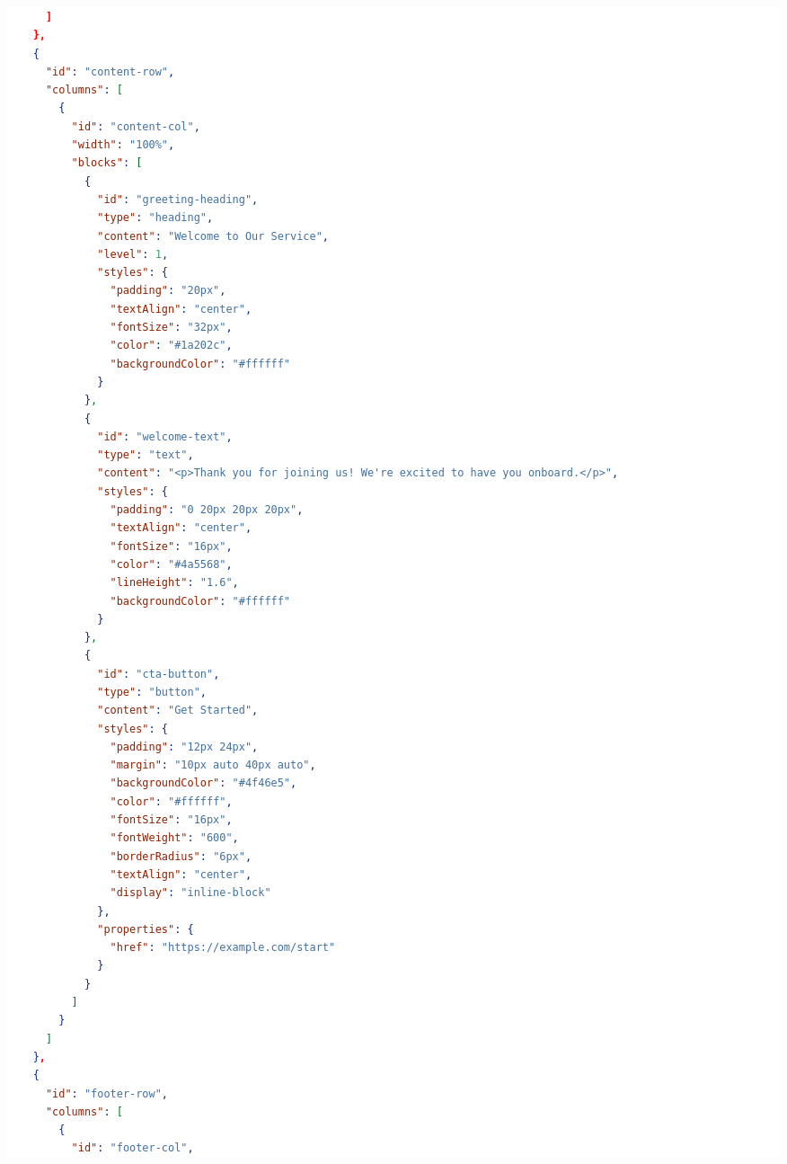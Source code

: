 ```json
      ]
    },
    {
      "id": "content-row",
      "columns": [
        {
          "id": "content-col",
          "width": "100%",
          "blocks": [
            {
              "id": "greeting-heading",
              "type": "heading",
              "content": "Welcome to Our Service",
              "level": 1,
              "styles": {
                "padding": "20px",
                "textAlign": "center",
                "fontSize": "32px",
                "color": "#1a202c",
                "backgroundColor": "#ffffff"
              }
            },
            {
              "id": "welcome-text",
              "type": "text",
              "content": "<p>Thank you for joining us! We're excited to have you onboard.</p>",
              "styles": {
                "padding": "0 20px 20px 20px",
                "textAlign": "center",
                "fontSize": "16px",
                "color": "#4a5568",
                "lineHeight": "1.6",
                "backgroundColor": "#ffffff"
              }
            },
            {
              "id": "cta-button",
              "type": "button",
              "content": "Get Started",
              "styles": {
                "padding": "12px 24px",
                "margin": "10px auto 40px auto",
                "backgroundColor": "#4f46e5",
                "color": "#ffffff",
                "fontSize": "16px",
                "fontWeight": "600",
                "borderRadius": "6px",
                "textAlign": "center",
                "display": "inline-block"
              },
              "properties": {
                "href": "https://example.com/start"
              }
            }
          ]
        }
      ]
    },
    {
      "id": "footer-row",
      "columns": [
        {
          "id": "footer-col",
```